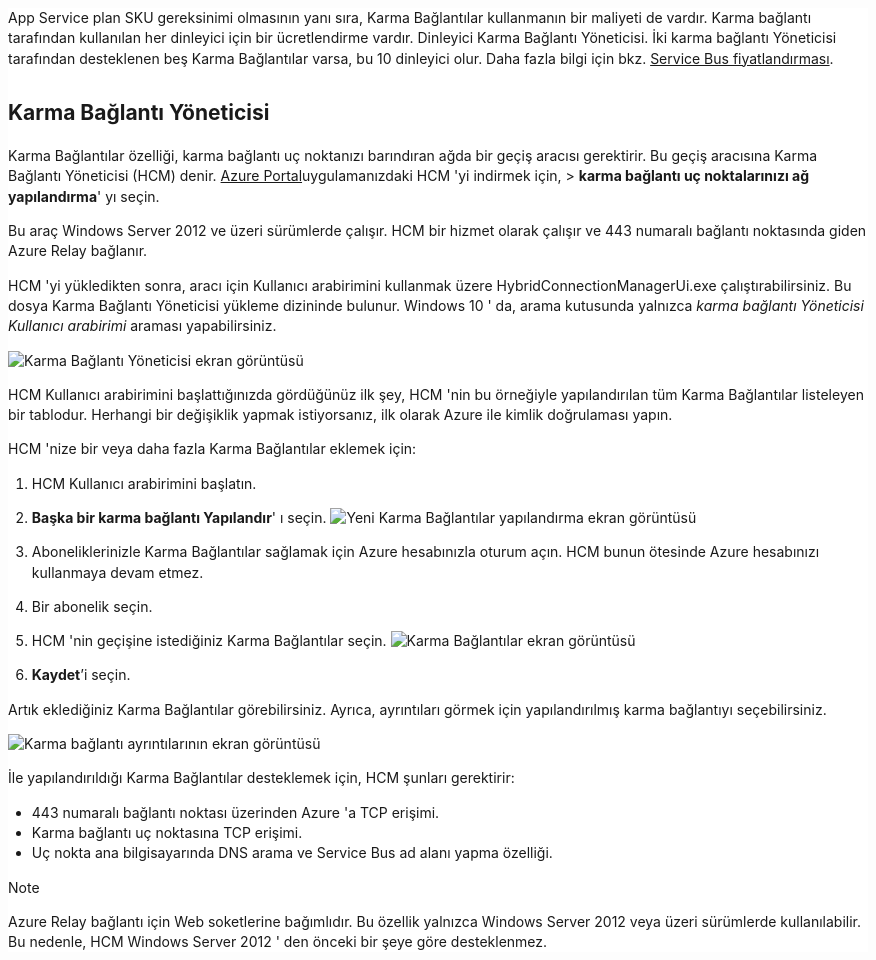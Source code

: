 App Service plan SKU gereksinimi olmasının yanı sıra, Karma Bağlantılar kullanmanın bir maliyeti de vardır. Karma bağlantı tarafından kullanılan her dinleyici için bir ücretlendirme vardır. Dinleyici Karma Bağlantı Yöneticisi. İki karma bağlantı Yöneticisi tarafından desteklenen beş Karma Bağlantılar varsa, bu 10 dinleyici olur. Daha fazla bilgi için bkz. [Service Bus fiyatlandırması][sbpricing].

## <a name="hybrid-connection-manager"></a>Karma Bağlantı Yöneticisi ##

Karma Bağlantılar özelliği, karma bağlantı uç noktanızı barındıran ağda bir geçiş aracısı gerektirir. Bu geçiş aracısına Karma Bağlantı Yöneticisi (HCM) denir. [Azure Portal][portal]uygulamanızdaki HCM 'yi indirmek için,   >  **karma bağlantı uç noktalarınızı ağ yapılandırma**' yı seçin.  

Bu araç Windows Server 2012 ve üzeri sürümlerde çalışır. HCM bir hizmet olarak çalışır ve 443 numaralı bağlantı noktasında giden Azure Relay bağlanır.  

HCM 'yi yükledikten sonra, aracı için Kullanıcı arabirimini kullanmak üzere HybridConnectionManagerUi.exe çalıştırabilirsiniz. Bu dosya Karma Bağlantı Yöneticisi yükleme dizininde bulunur. Windows 10 ' da, arama kutusunda yalnızca *karma bağlantı Yöneticisi Kullanıcı arabirimi* araması yapabilirsiniz.  

![Karma Bağlantı Yöneticisi ekran görüntüsü][7]

HCM Kullanıcı arabirimini başlattığınızda gördüğünüz ilk şey, HCM 'nin bu örneğiyle yapılandırılan tüm Karma Bağlantılar listeleyen bir tablodur. Herhangi bir değişiklik yapmak istiyorsanız, ilk olarak Azure ile kimlik doğrulaması yapın. 

HCM 'nize bir veya daha fazla Karma Bağlantılar eklemek için:

1. HCM Kullanıcı arabirimini başlatın.
2. **Başka bir karma bağlantı Yapılandır**' ı seçin.
![Yeni Karma Bağlantılar yapılandırma ekran görüntüsü][8]

1. Aboneliklerinizle Karma Bağlantılar sağlamak için Azure hesabınızla oturum açın. HCM bunun ötesinde Azure hesabınızı kullanmaya devam etmez. 
1. Bir abonelik seçin.
1. HCM 'nin geçişine istediğiniz Karma Bağlantılar seçin.
![Karma Bağlantılar ekran görüntüsü][9]

1. **Kaydet**’i seçin.

Artık eklediğiniz Karma Bağlantılar görebilirsiniz. Ayrıca, ayrıntıları görmek için yapılandırılmış karma bağlantıyı seçebilirsiniz.

![Karma bağlantı ayrıntılarının ekran görüntüsü][10]

İle yapılandırıldığı Karma Bağlantılar desteklemek için, HCM şunları gerektirir:

- 443 numaralı bağlantı noktası üzerinden Azure 'a TCP erişimi.
- Karma bağlantı uç noktasına TCP erişimi.
- Uç nokta ana bilgisayarında DNS arama ve Service Bus ad alanı yapma özelliği.

> [!NOTE]
> Azure Relay bağlantı için Web soketlerine bağımlıdır. Bu özellik yalnızca Windows Server 2012 veya üzeri sürümlerde kullanılabilir. Bu nedenle, HCM Windows Server 2012 ' den önceki bir şeye göre desteklenmez.
>


[1]: ./media/app-service-hybrid-connections/hybridconn-connectiondiagram.png
[2]: ./media/app-service-hybrid-connections/hybridconn-portal.png
[3]: ./media/app-service-hybrid-connections/hybridconn-addhc.png
[4]: ./media/app-service-hybrid-connections/hybridconn-createhc.png
[5]: ./media/app-service-hybrid-connections/hybridconn-properties.png
[6]: ./media/app-service-hybrid-connections/hybridconn-aspproperties.png
[7]: ./media/app-service-hybrid-connections/hybridconn-hcm.png
[8]: ./media/app-service-hybrid-connections/hybridconn-hcmadd.png
[9]: ./media/app-service-hybrid-connections/hybridconn-hcmadded.png
[10]: ./media/app-service-hybrid-connections/hybridconn-hcmdetails.png
[11]: ./media/app-service-hybrid-connections/hybridconn-manual.png
[12]: ./media/app-service-hybrid-connections/hybridconn-bt.png
[HCService]: /azure/service-bus-relay/relay-hybrid-connections-protocol/
[portal]: https://portal.azure.com/
[oldhc]: /azure/biztalk-services/integration-hybrid-connection-overview/
[sbpricing]: https://azure.microsoft.com/pricing/details/service-bus/
[armclient]: https://github.com/projectkudu/ARMClient/